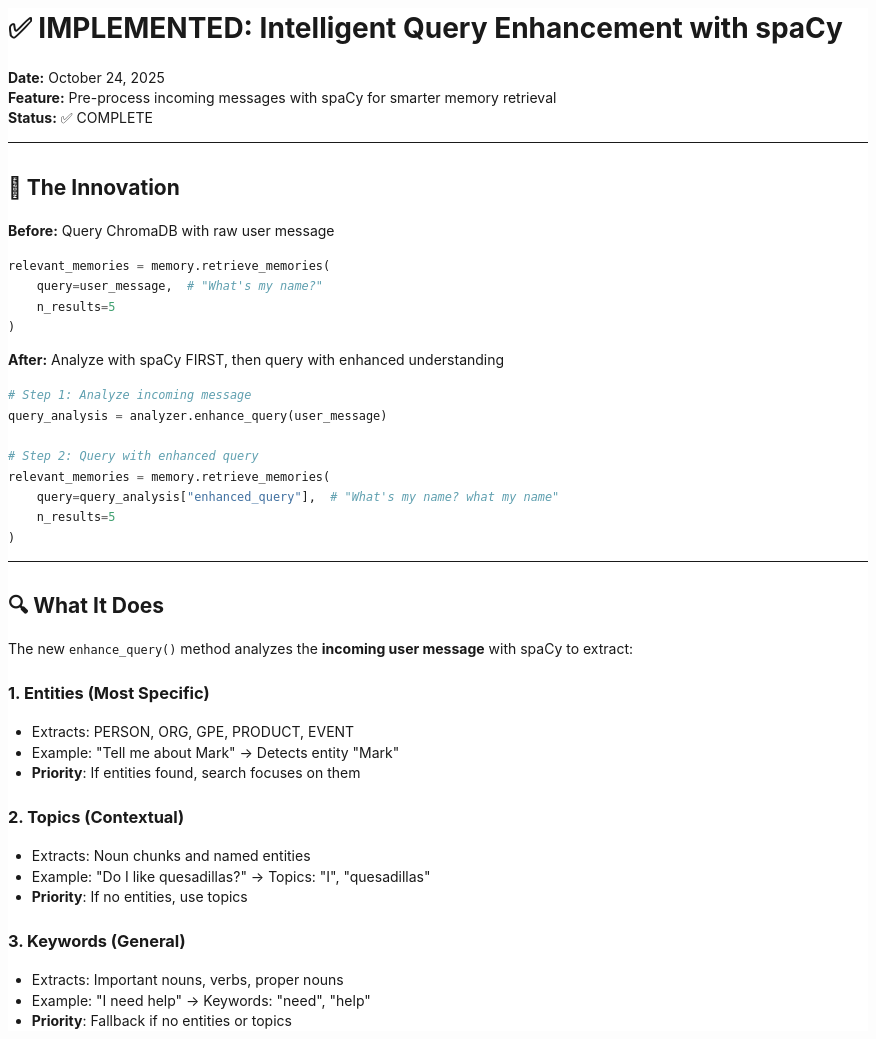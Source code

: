 # ✅ IMPLEMENTED: Intelligent Query Enhancement with spaCy

**Date:** October 24, 2025  
**Feature:** Pre-process incoming messages with spaCy for smarter memory retrieval  
**Status:** ✅ COMPLETE

---

## 🎯 The Innovation

**Before:** Query ChromaDB with raw user message
```python
relevant_memories = memory.retrieve_memories(
    query=user_message,  # "What's my name?"
    n_results=5
)
```

**After:** Analyze with spaCy FIRST, then query with enhanced understanding
```python
# Step 1: Analyze incoming message
query_analysis = analyzer.enhance_query(user_message)

# Step 2: Query with enhanced query
relevant_memories = memory.retrieve_memories(
    query=query_analysis["enhanced_query"],  # "What's my name? what my name"
    n_results=5
)
```

---

## 🔍 What It Does

The new `enhance_query()` method analyzes the **incoming user message** with spaCy to extract:

### 1. **Entities** (Most Specific)
- Extracts: PERSON, ORG, GPE, PRODUCT, EVENT
- Example: "Tell me about Mark" → Detects entity "Mark"
- **Priority**: If entities found, search focuses on them

### 2. **Topics** (Contextual)
- Extracts: Noun chunks and named entities
- Example: "Do I like quesadillas?" → Topics: "I", "quesadillas"
- **Priority**: If no entities, use topics

### 3. **Keywords** (General)
- Extracts: Important nouns, verbs, proper nouns
- Example: "I need help" → Keywords: "need", "help"
- **Priority**: Fallback if no entities or topics
